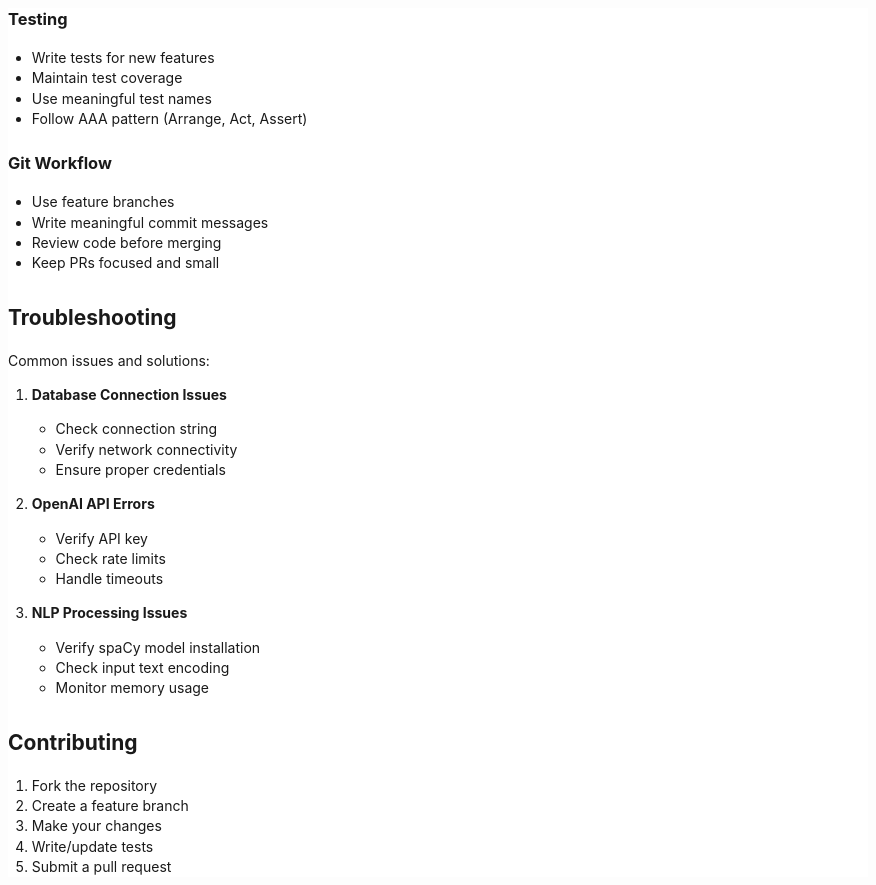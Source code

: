 ### Testing
- Write tests for new features
- Maintain test coverage
- Use meaningful test names
- Follow AAA pattern (Arrange, Act, Assert)

### Git Workflow
- Use feature branches
- Write meaningful commit messages
- Review code before merging
- Keep PRs focused and small

## Troubleshooting

Common issues and solutions:

1. **Database Connection Issues**
   - Check connection string
   - Verify network connectivity
   - Ensure proper credentials

2. **OpenAI API Errors**
   - Verify API key
   - Check rate limits
   - Handle timeouts

3. **NLP Processing Issues**
   - Verify spaCy model installation
   - Check input text encoding
   - Monitor memory usage

## Contributing

1. Fork the repository
2. Create a feature branch
3. Make your changes
4. Write/update tests
5. Submit a pull request

